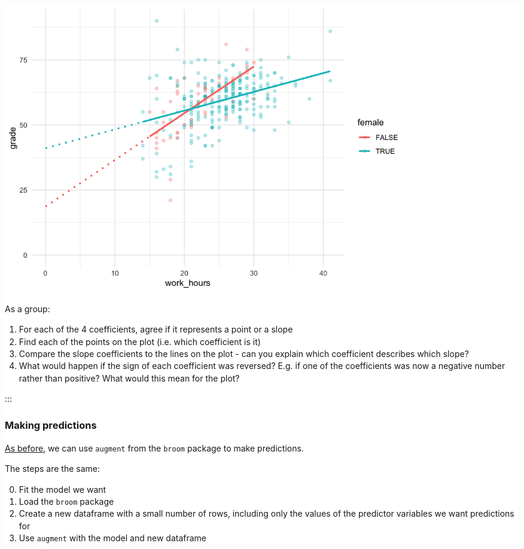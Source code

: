 <img src="04-regression_files/figure-html/unnamed-chunk-56-1.png" width="672" />

As a group:

1. For each of the 4 coefficients, agree if it represents a point or a slope
1. Find each of the points on the plot (i.e. which coefficient is it)
1. Compare the slope coefficients to the lines on the plot - can you explain which coefficient
   describes which slope?
1. What would happen if the sign of each coefficient was reversed? E.g. if one of the coefficients
   was now a negative number rather than positive? What would this mean for the plot?

:::

### Making predictions

[As before](#making-predictions-1), we can use `augment` from the `broom` package to make
predictions.

The steps are the same:

0. Fit the model we want
1. Load the `broom` package
1. Create a new dataframe with a small number of rows, including only the values of the predictor
   variables we want predictions for
1. Use `augment` with the model and new dataframe
